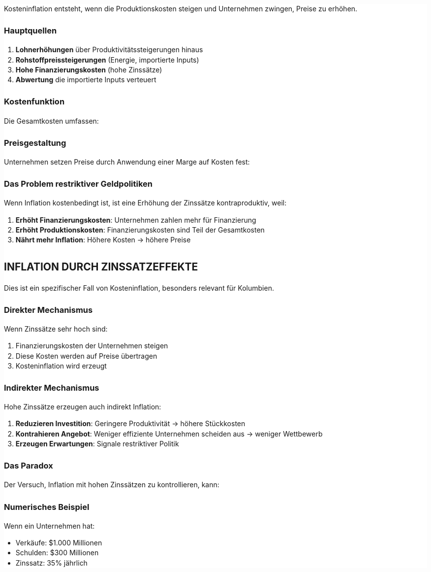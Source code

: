 Kosteninflation entsteht, wenn die Produktionskosten steigen und Unternehmen zwingen, Preise zu erhöhen.

### Hauptquellen

1. **Lohnerhöhungen** über Produktivitätssteigerungen hinaus
2. **Rohstoffpreissteigerungen** (Energie, importierte Inputs)
3. **Hohe Finanzierungskosten** (hohe Zinssätze)
4. **Abwertung** die importierte Inputs verteuert

### Kostenfunktion

Die Gesamtkosten umfassen:
### Preisgestaltung

Unternehmen setzen Preise durch Anwendung einer Marge auf Kosten fest:
### Das Problem restriktiver Geldpolitiken

Wenn Inflation kostenbedingt ist, ist eine Erhöhung der Zinssätze kontraproduktiv, weil:

1. **Erhöht Finanzierungskosten**: Unternehmen zahlen mehr für Finanzierung
2. **Erhöht Produktionskosten**: Finanzierungskosten sind Teil der Gesamtkosten
3. **Nährt mehr Inflation**: Höhere Kosten → höhere Preise

## INFLATION DURCH ZINSSATZEFFEKTE

Dies ist ein spezifischer Fall von Kosteninflation, besonders relevant für Kolumbien.

### Direkter Mechanismus

Wenn Zinssätze sehr hoch sind:
1. Finanzierungskosten der Unternehmen steigen
2. Diese Kosten werden auf Preise übertragen
3. Kosteninflation wird erzeugt

### Indirekter Mechanismus

Hohe Zinssätze erzeugen auch indirekt Inflation:
1. **Reduzieren Investition**: Geringere Produktivität → höhere Stückkosten
2. **Kontrahieren Angebot**: Weniger effiziente Unternehmen scheiden aus → weniger Wettbewerb
3. **Erzeugen Erwartungen**: Signale restriktiver Politik

### Das Paradox

Der Versuch, Inflation mit hohen Zinssätzen zu kontrollieren, kann:
### Numerisches Beispiel

Wenn ein Unternehmen hat:
- Verkäufe: $1.000 Millionen
- Schulden: $300 Millionen
- Zinssatz: 35% jährlich
